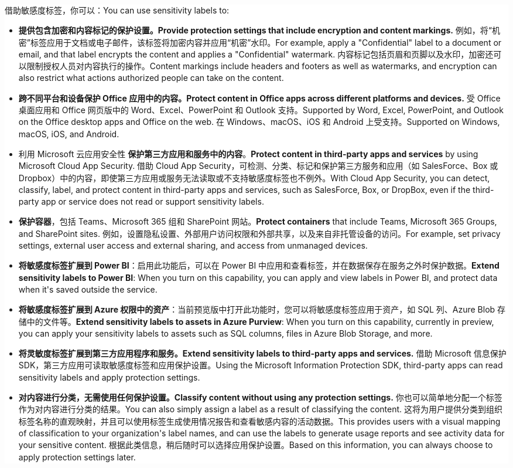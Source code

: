 <span data-ttu-id="a6dee-117">借助敏感度标签，你可以：</span><span class="sxs-lookup"><span data-stu-id="a6dee-117">You can use sensitivity labels to:</span></span>
  
- <span data-ttu-id="a6dee-118">**提供包含加密和内容标记的保护设置。**</span><span class="sxs-lookup"><span data-stu-id="a6dee-118">**Provide protection settings that include encryption and content markings.**</span></span> <span data-ttu-id="a6dee-119">例如，将“机密”标签应用于文档或电子邮件，该标签将加密内容并应用“机密”水印。</span><span class="sxs-lookup"><span data-stu-id="a6dee-119">For example, apply a "Confidential" label to a document or email, and that label encrypts the content and applies a "Confidential" watermark.</span></span> <span data-ttu-id="a6dee-120">内容标记包括页眉和页脚以及水印，加密还可以限制授权人员对内容执行的操作。</span><span class="sxs-lookup"><span data-stu-id="a6dee-120">Content markings include headers and footers as well as watermarks, and encryption can also restrict what actions authorized people can take on the content.</span></span>

- <span data-ttu-id="a6dee-121">**跨不同平台和设备保护 Office 应用中的内容。**</span><span class="sxs-lookup"><span data-stu-id="a6dee-121">**Protect content in Office apps across different platforms and devices.**</span></span> <span data-ttu-id="a6dee-122">受 Office 桌面应用和 Office 网页版中的 Word、Excel、PowerPoint 和 Outlook 支持。</span><span class="sxs-lookup"><span data-stu-id="a6dee-122">Supported by Word, Excel, PowerPoint, and Outlook on the Office desktop apps and Office on the web.</span></span> <span data-ttu-id="a6dee-123">在 Windows、macOS、iOS 和 Android 上受支持。</span><span class="sxs-lookup"><span data-stu-id="a6dee-123">Supported on Windows, macOS, iOS, and Android.</span></span>

- <span data-ttu-id="a6dee-124">利用 Microsoft 云应用安全性 **保护第三方应用和服务中的内容**。</span><span class="sxs-lookup"><span data-stu-id="a6dee-124">**Protect content in third-party apps and services** by using Microsoft Cloud App Security.</span></span> <span data-ttu-id="a6dee-125">借助 Cloud App Security，可检测、分类、标记和保护第三方服务和应用（如 SalesForce、Box 或 Dropbox）中的内容，即使第三方应用或服务无法读取或不支持敏感度标签也不例外。</span><span class="sxs-lookup"><span data-stu-id="a6dee-125">With Cloud App Security, you can detect, classify, label, and protect content in third-party apps and services, such as SalesForce, Box, or DropBox, even if the third-party app or service does not read or support sensitivity labels.</span></span>

- <span data-ttu-id="a6dee-126">**保护容器**，包括 Teams、Microsoft 365 组和 SharePoint 网站。</span><span class="sxs-lookup"><span data-stu-id="a6dee-126">**Protect containers** that include Teams, Microsoft 365 Groups, and SharePoint sites.</span></span> <span data-ttu-id="a6dee-127">例如，设置隐私设置、外部用户访问权限和外部共享，以及来自非托管设备的访问。</span><span class="sxs-lookup"><span data-stu-id="a6dee-127">For example, set privacy settings, external user access and external sharing, and access from unmanaged devices.</span></span>

- <span data-ttu-id="a6dee-128">**将敏感度标签扩展到 Power BI**：启用此功能后，可以在 Power BI 中应用和查看标签，并在数据保存在服务之外时保护数据。</span><span class="sxs-lookup"><span data-stu-id="a6dee-128">**Extend sensitivity labels to Power BI**: When you turn on this capability, you can apply and view labels in Power BI, and protect data when it's saved outside the service.</span></span>

- <span data-ttu-id="a6dee-129">**将敏感度标签扩展到 Azure 权限中的资产**：当前预览版中打开此功能时，您可以将敏感度标签应用于资产，如 SQL 列、Azure Blob 存储中的文件等。</span><span class="sxs-lookup"><span data-stu-id="a6dee-129">**Extend sensitivity labels to assets in Azure Purview**: When you turn on this capability, currently in preview, you can apply your sensitivity labels to assets such as SQL columns, files in Azure Blob Storage, and more.</span></span> 

- <span data-ttu-id="a6dee-130">**将灵敏度标签扩展到第三方应用程序和服务。**</span><span class="sxs-lookup"><span data-stu-id="a6dee-130">**Extend sensitivity labels to third-party apps and services.**</span></span> <span data-ttu-id="a6dee-131">借助 Microsoft 信息保护 SDK，第三方应用可读取敏感度标签和应用保护设置。</span><span class="sxs-lookup"><span data-stu-id="a6dee-131">Using the Microsoft Information Protection SDK, third-party apps can read sensitivity labels and apply protection settings.</span></span>

- <span data-ttu-id="a6dee-132">**对内容进行分类，无需使用任何保护设置。**</span><span class="sxs-lookup"><span data-stu-id="a6dee-132">**Classify content without using any protection settings.**</span></span> <span data-ttu-id="a6dee-133">你也可以简单地分配一个标签作为对内容进行分类的结果。</span><span class="sxs-lookup"><span data-stu-id="a6dee-133">You can also simply assign a label as a result of classifying the content.</span></span> <span data-ttu-id="a6dee-134">这将为用户提供分类到组织标签名称的直观映射，并且可以使用标签生成使用情况报告和查看敏感内容的活动数据。</span><span class="sxs-lookup"><span data-stu-id="a6dee-134">This provides users with a visual mapping of classification to your organization's label names, and can use the labels to generate usage reports and see activity data for your sensitive content.</span></span> <span data-ttu-id="a6dee-135">根据此类信息，稍后随时可以选择应用保护设置。</span><span class="sxs-lookup"><span data-stu-id="a6dee-135">Based on this information, you can always choose to apply protection settings later.</span></span>
